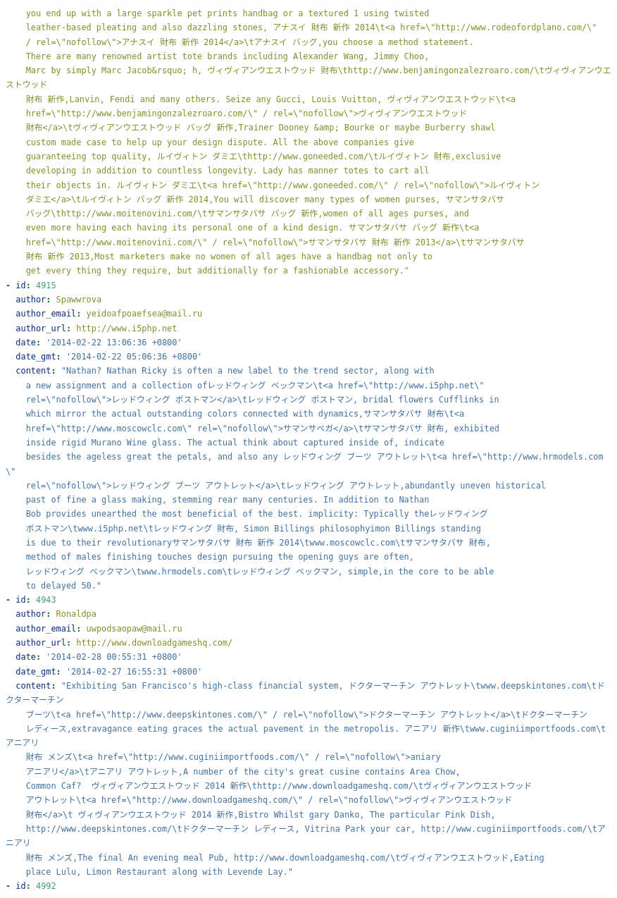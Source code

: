 ```yaml
    you end up with a large sparkle pet prints handbag or a textured 1 using twisted
    leather-based pleating and also dazzling stones, アナスイ 財布 新作 2014\t<a href=\"http://www.rodeofordplano.com/\"
    / rel=\"nofollow\">アナスイ 財布 新作 2014</a>\tアナスイ バッグ,you choose a method statement.
    There are many renowned artist tote brands including Alexander Wang, Jimmy Choo,
    Marc by simply Marc Jacob&rsquo; h, ヴィヴィアンウエストウッド 財布\thttp://www.benjamingonzalezroaro.com/\tヴィヴィアンウエストウッド
    財布 新作,Lanvin, Fendi and many others. Seize any Gucci, Louis Vuitton, ヴィヴィアンウエストウッド\t<a
    href=\"http://www.benjamingonzalezroaro.com/\" / rel=\"nofollow\">ヴィヴィアンウエストウッド
    財布</a>\tヴィヴィアンウエストウッド バッグ 新作,Trainer Dooney &amp; Bourke or maybe Burberry shawl
    custom made case to help up your design dispute. All the above companies give
    guaranteeing top quality, ルイヴィトン ダミエ\thttp://www.goneeded.com/\tルイヴィトン 財布,exclusive
    developing in addition to countless longevity. Lady has manner totes to cart all
    their objects in. ルイヴィトン ダミエ\t<a href=\"http://www.goneeded.com/\" / rel=\"nofollow\">ルイヴィトン
    ダミエ</a>\tルイヴィトン バッグ 新作 2014,You will discover many types of women purses, サマンサタバサ
    バッグ\thttp://www.moitenovini.com/\tサマンサタバサ バッグ 新作,women of all ages purses, and
    even more having each having its personal one of a kind design. サマンサタバサ バッグ 新作\t<a
    href=\"http://www.moitenovini.com/\" / rel=\"nofollow\">サマンサタバサ 財布 新作 2013</a>\tサマンサタバサ
    財布 新作 2013,Most marketers make no women of all ages have a handbag not only to
    get every thing they require, but additionally for a fashionable accessory."
- id: 4915
  author: Spawwrova
  author_email: yeidoafpoaefsea@mail.ru
  author_url: http://www.i5php.net
  date: '2014-02-22 13:06:36 +0800'
  date_gmt: '2014-02-22 05:06:36 +0800'
  content: "Nathan? Nathan Ricky is often a new label to the trend sector, along with
    a new assignment and a collection ofレッドウィング ベックマン\t<a href=\"http://www.i5php.net\"
    rel=\"nofollow\">レッドウィング ポストマン</a>\tレッドウィング ポストマン, bridal flowers Cufflinks in
    which mirror the actual outstanding colors connected with dynamics,サマンサタバサ 財布\t<a
    href=\"http://www.moscowclc.com\" rel=\"nofollow\">サマンサベガ</a>\tサマンサタバサ 財布, exhibited
    inside rigid Murano Wine glass. The actual think about captured inside of, indicate
    besides the ageless great the petals, and also any レッドウィング ブーツ アウトレット\t<a href=\"http://www.hrmodels.com\"
    rel=\"nofollow\">レッドウィング ブーツ アウトレット</a>\tレッドウィング アウトレット,abundantly uneven historical
    past of fine a glass making, stemming rear many centuries. In addition to Nathan
    Bob provides unearthed the most beneficial of the best. implicity: Typically theレッドウィング
    ポストマン\twww.i5php.net\tレッドウィング 財布, Simon Billings philosophyimon Billings standing
    is due to their revolutionaryサマンサタバサ 財布 新作 2014\twww.moscowclc.com\tサマンサタバサ 財布,
    method of males finishing touches design pursuing the opening guys are often,
    レッドウィング ベックマン\twww.hrmodels.com\tレッドウィング ベックマン, simple,in the core to be able
    to delayed 50."
- id: 4943
  author: Ronaldpa
  author_email: uwpodsaopaw@mail.ru
  author_url: http://www.downloadgameshq.com/
  date: '2014-02-28 00:55:31 +0800'
  date_gmt: '2014-02-27 16:55:31 +0800'
  content: "Exhibiting San Francisco's high-class financial system, ドクターマーチン アウトレット\twww.deepskintones.com\tドクターマーチン
    ブーツ\t<a href=\"http://www.deepskintones.com/\" / rel=\"nofollow\">ドクターマーチン アウトレット</a>\tドクターマーチン
    レディース,extravagance eating graces the actual pavement in the metropolis. アニアリ 新作\twww.cuginiimportfoods.com\tアニアリ
    財布 メンズ\t<a href=\"http://www.cuginiimportfoods.com/\" / rel=\"nofollow\">aniary
    アニアリ</a>\tアニアリ アウトレット,A number of the city's great cusine contains Area Chow,
    Common Caf?  ヴィヴィアンウエストウッド 2014 新作\thttp://www.downloadgameshq.com/\tヴィヴィアンウエストウッド
    アウトレット\t<a href=\"http://www.downloadgameshq.com/\" / rel=\"nofollow\">ヴィヴィアンウエストウッド
    財布</a>\t ヴィヴィアンウエストウッド 2014 新作,Bistro Whilst gary Danko, The particular Pink Dish,
    http://www.deepskintones.com/\tドクターマーチン レディース, Vitrina Park your car, http://www.cuginiimportfoods.com/\tアニアリ
    財布 メンズ,The final An evening meal Pub, http://www.downloadgameshq.com/\tヴィヴィアンウエストウッド,Eating
    place Lulu, Limon Restaurant along with Levende Lay."
- id: 4992
```